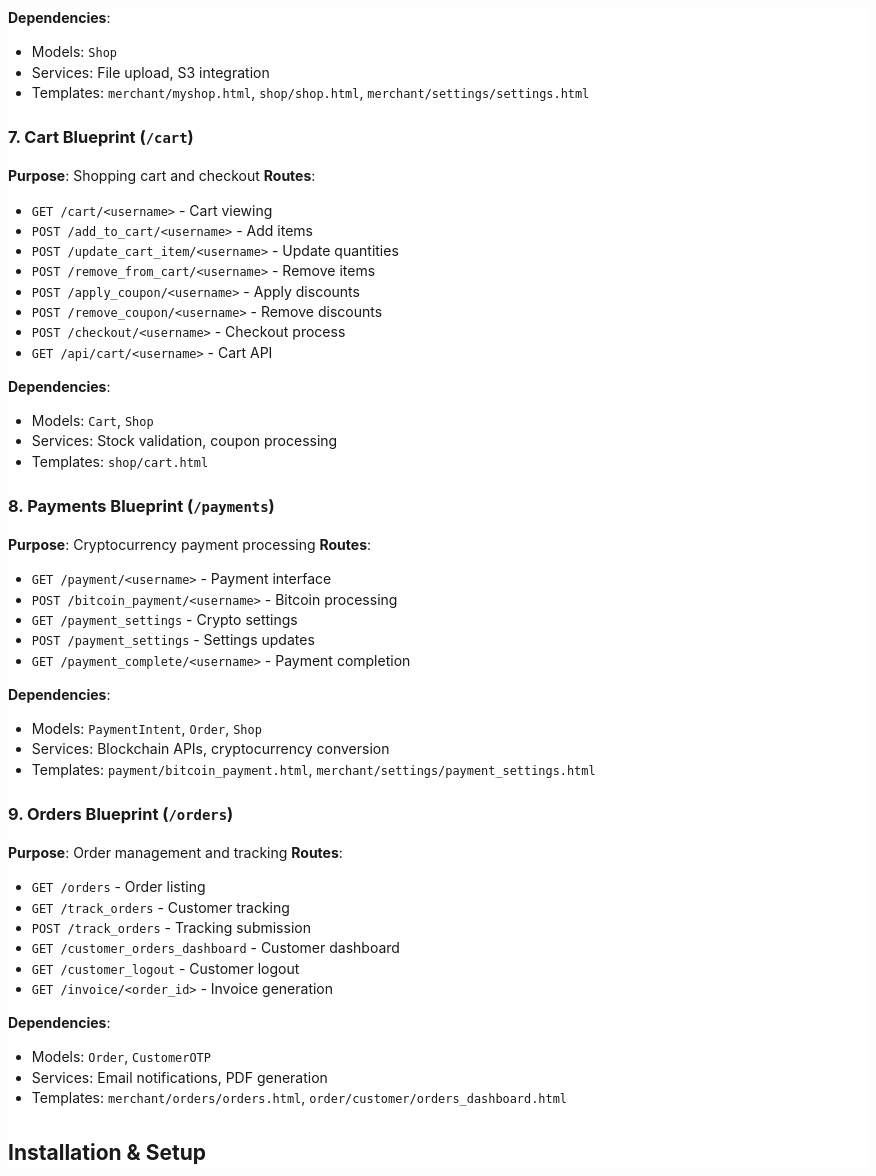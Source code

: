 **Dependencies**:
- Models: `Shop`
- Services: File upload, S3 integration
- Templates: `merchant/myshop.html`, `shop/shop.html`, `merchant/settings/settings.html`

### 7. Cart Blueprint (`/cart`)
**Purpose**: Shopping cart and checkout
**Routes**:
- `GET /cart/<username>` - Cart viewing
- `POST /add_to_cart/<username>` - Add items
- `POST /update_cart_item/<username>` - Update quantities
- `POST /remove_from_cart/<username>` - Remove items
- `POST /apply_coupon/<username>` - Apply discounts
- `POST /remove_coupon/<username>` - Remove discounts
- `POST /checkout/<username>` - Checkout process
- `GET /api/cart/<username>` - Cart API

**Dependencies**:
- Models: `Cart`, `Shop`
- Services: Stock validation, coupon processing
- Templates: `shop/cart.html`

### 8. Payments Blueprint (`/payments`)
**Purpose**: Cryptocurrency payment processing
**Routes**:
- `GET /payment/<username>` - Payment interface
- `POST /bitcoin_payment/<username>` - Bitcoin processing
- `GET /payment_settings` - Crypto settings
- `POST /payment_settings` - Settings updates
- `GET /payment_complete/<username>` - Payment completion

**Dependencies**:
- Models: `PaymentIntent`, `Order`, `Shop`
- Services: Blockchain APIs, cryptocurrency conversion
- Templates: `payment/bitcoin_payment.html`, `merchant/settings/payment_settings.html`

### 9. Orders Blueprint (`/orders`)
**Purpose**: Order management and tracking
**Routes**:
- `GET /orders` - Order listing
- `GET /track_orders` - Customer tracking
- `POST /track_orders` - Tracking submission
- `GET /customer_orders_dashboard` - Customer dashboard
- `GET /customer_logout` - Customer logout
- `GET /invoice/<order_id>` - Invoice generation

**Dependencies**:
- Models: `Order`, `CustomerOTP`
- Services: Email notifications, PDF generation
- Templates: `merchant/orders/orders.html`, `order/customer/orders_dashboard.html`

## Installation & Setup
